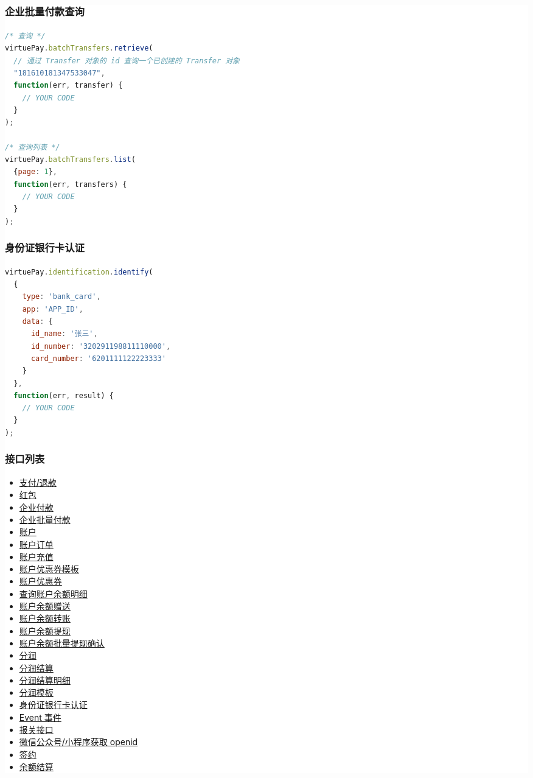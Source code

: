 ### 企业批量付款查询
``` js
/* 查询 */
virtuePay.batchTransfers.retrieve(
  // 通过 Transfer 对象的 id 查询一个已创建的 Transfer 对象
  "181610181347533047",
  function(err, transfer) {
    // YOUR CODE
  }
);

/* 查询列表 */
virtuePay.batchTransfers.list(
  {page: 1},
  function(err, transfers) {
    // YOUR CODE
  }
);
```

### 身份证银行卡认证
``` js
virtuePay.identification.identify(
  {
    type: 'bank_card',
    app: 'APP_ID',
    data: {
      id_name: '张三',
      id_number: '320291198811110000',
      card_number: '6201111122223333'
    }
  },
  function(err, result) {
    // YOUR CODE
  }
);
```

### 接口列表
- [支付/退款](docs/charge.md)
- [红包](docs/red_envelope.md)
- [企业付款](docs/transfer.md)
- [企业批量付款](docs/batch_transfer.md)
- [账户](docs/user.md)
- [账户订单](docs/order.md)
- [账户充值](docs/recharge.md)
- [账户优惠券模板](docs/coupon_template.md)
- [账户优惠券](docs/coupon.md)
- [查询账户余额明细](docs/balance_transaction.md)
- [账户余额赠送](docs/balance_bonus.md)
- [账户余额转账](docs/balance_transfer.md)
- [账户余额提现](docs/withdrawal.md)
- [账户余额批量提现确认](docs/batch_withdrawal.md)
- [分润](docs/royalty.md)
- [分润结算](docs/royalty_settlement.md)
- [分润结算明细](docs/royalty_transaction.md)
- [分润模板](docs/royalty_template.md)
- [身份证银行卡认证](docs/identification.md)
- [Event 事件](docs/event.md)
- [报关接口](docs/transfer.md)
- [微信公众号/小程序获取 openid](docs/wx_oauth.md)
- [签约](docs/agreement.md)
- [余额结算](docs/balance_settlement.md)